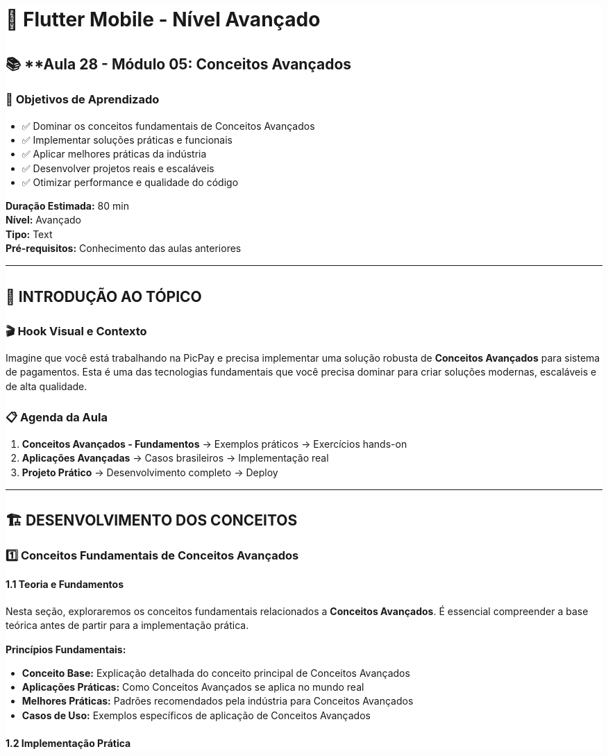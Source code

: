 # 🎯 **Flutter Mobile - Nível Avançado**

## 📚 **Aula 28 - Módulo 05: Conceitos Avançados

### 🎯 **Objetivos de Aprendizado**
- ✅ Dominar os conceitos fundamentais de Conceitos Avançados
- ✅ Implementar soluções práticas e funcionais
- ✅ Aplicar melhores práticas da indústria
- ✅ Desenvolver projetos reais e escaláveis
- ✅ Otimizar performance e qualidade do código

**Duração Estimada:** 80 min  
**Nível:** Avançado  
**Tipo:** Text  
**Pré-requisitos:** Conhecimento das aulas anteriores

---

## 🌟 **INTRODUÇÃO AO TÓPICO**

### 🎬 **Hook Visual e Contexto**
Imagine que você está trabalhando na PicPay e precisa implementar uma solução robusta de **Conceitos Avançados** para sistema de pagamentos. Esta é uma das tecnologias fundamentais que você precisa dominar para criar soluções modernas, escaláveis e de alta qualidade.

### 📋 **Agenda da Aula**
1. **Conceitos Avançados - Fundamentos** → Exemplos práticos → Exercícios hands-on
2. **Aplicações Avançadas** → Casos brasileiros → Implementação real
3. **Projeto Prático** → Desenvolvimento completo → Deploy

---

## 🏗️ **DESENVOLVIMENTO DOS CONCEITOS**

### 1️⃣ **Conceitos Fundamentais de Conceitos Avançados**

#### **1.1 Teoria e Fundamentos**

Nesta seção, exploraremos os conceitos fundamentais relacionados a **Conceitos Avançados**. É essencial compreender a base teórica antes de partir para a implementação prática.

**Princípios Fundamentais:**
- **Conceito Base:** Explicação detalhada do conceito principal de Conceitos Avançados
- **Aplicações Práticas:** Como Conceitos Avançados se aplica no mundo real
- **Melhores Práticas:** Padrões recomendados pela indústria para Conceitos Avançados
- **Casos de Uso:** Exemplos específicos de aplicação de Conceitos Avançados

#### **1.2 Implementação Prática**
